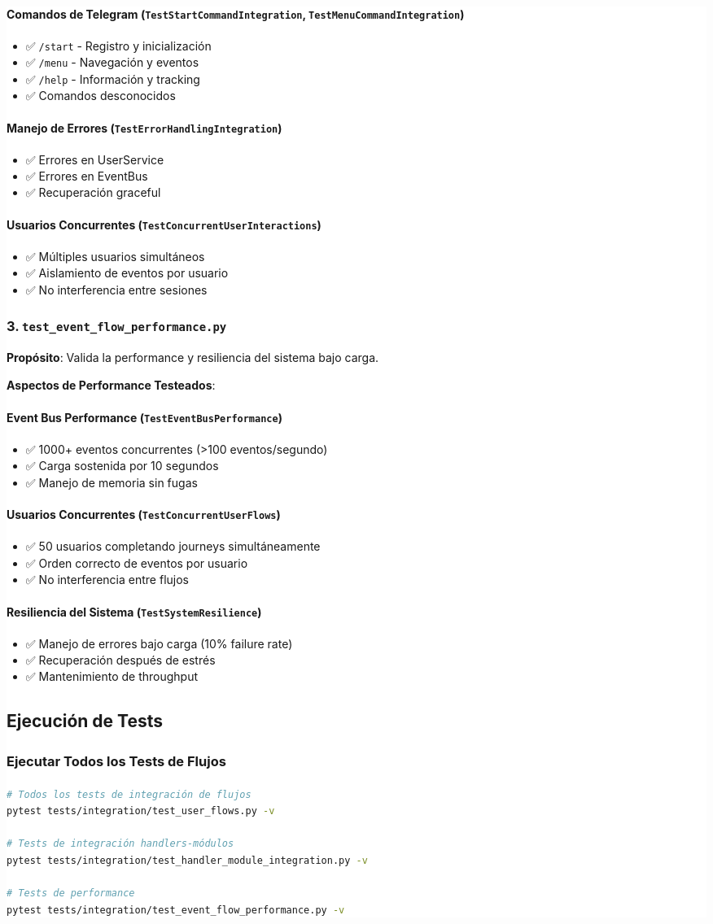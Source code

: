 #### **Comandos de Telegram** (`TestStartCommandIntegration`, `TestMenuCommandIntegration`)
- ✅ `/start` - Registro y inicialización
- ✅ `/menu` - Navegación y eventos
- ✅ `/help` - Información y tracking
- ✅ Comandos desconocidos

#### **Manejo de Errores** (`TestErrorHandlingIntegration`)
- ✅ Errores en UserService
- ✅ Errores en EventBus
- ✅ Recuperación graceful

#### **Usuarios Concurrentes** (`TestConcurrentUserInteractions`)
- ✅ Múltiples usuarios simultáneos
- ✅ Aislamiento de eventos por usuario
- ✅ No interferencia entre sesiones

### 3. `test_event_flow_performance.py`
**Propósito**: Valida la performance y resiliencia del sistema bajo carga.

**Aspectos de Performance Testeados**:

#### **Event Bus Performance** (`TestEventBusPerformance`)
- ✅ 1000+ eventos concurrentes (>100 eventos/segundo)
- ✅ Carga sostenida por 10 segundos
- ✅ Manejo de memoria sin fugas

#### **Usuarios Concurrentes** (`TestConcurrentUserFlows`)
- ✅ 50 usuarios completando journeys simultáneamente
- ✅ Orden correcto de eventos por usuario
- ✅ No interferencia entre flujos

#### **Resiliencia del Sistema** (`TestSystemResilience`)
- ✅ Manejo de errores bajo carga (10% failure rate)
- ✅ Recuperación después de estrés
- ✅ Mantenimiento de throughput

## Ejecución de Tests

### Ejecutar Todos los Tests de Flujos
```bash
# Todos los tests de integración de flujos
pytest tests/integration/test_user_flows.py -v

# Tests de integración handlers-módulos
pytest tests/integration/test_handler_module_integration.py -v

# Tests de performance
pytest tests/integration/test_event_flow_performance.py -v
```
